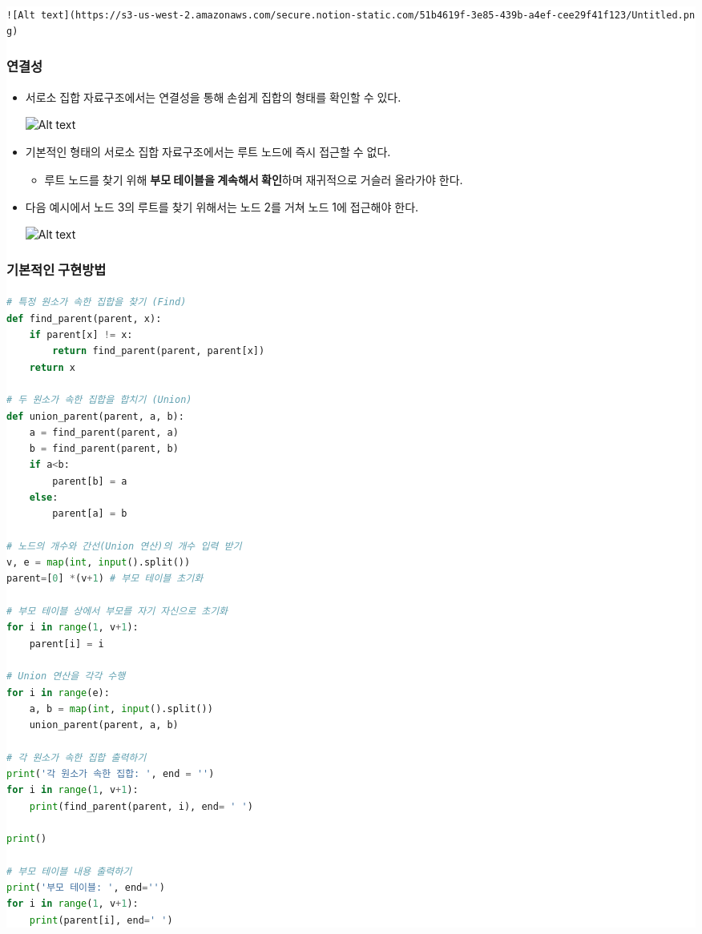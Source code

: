     ![Alt text](https://s3-us-west-2.amazonaws.com/secure.notion-static.com/51b4619f-3e85-439b-a4ef-cee29f41f123/Untitled.png)
    

### 연결성

- 서로소 집합 자료구조에서는 연결성을 통해 손쉽게 집합의 형태를 확인할 수 있다.
    
    ![Alt text](https://s3-us-west-2.amazonaws.com/secure.notion-static.com/44089b5e-eac3-47be-8e81-57d492b23104/Untitled.png)
    
- 기본적인 형태의 서로소 집합 자료구조에서는 루트 노드에 즉시 접근할 수 없다.
    - 루트 노드를 찾기 위해 **부모 테이블을 계속해서 확인**하며 재귀적으로 거슬러 올라가야 한다.
- 다음 예시에서 노드 3의 루트를 찾기 위해서는 노드 2를 거쳐 노드 1에 접근해야 한다.
    
    ![Alt text](https://s3-us-west-2.amazonaws.com/secure.notion-static.com/d662b01e-7c6c-4cb6-9677-60414c3a8485/Untitled.png)
    

### 기본적인 구현방법

```python
# 특정 원소가 속한 집합을 찾기 (Find)
def find_parent(parent, x):
    if parent[x] != x:
        return find_parent(parent, parent[x])
    return x 

# 두 원소가 속한 집합을 합치기 (Union)
def union_parent(parent, a, b):
    a = find_parent(parent, a)
    b = find_parent(parent, b)
    if a<b:
        parent[b] = a 
    else:
        parent[a] = b 
    
# 노드의 개수와 간선(Union 연산)의 개수 입력 받기
v, e = map(int, input().split())
parent=[0] *(v+1) # 부모 테이블 초기화

# 부모 테이블 상에서 부모를 자기 자신으로 초기화
for i in range(1, v+1):
    parent[i] = i 

# Union 연산을 각각 수행
for i in range(e):
    a, b = map(int, input().split())
    union_parent(parent, a, b)

# 각 원소가 속한 집합 출력하기
print('각 원소가 속한 집합: ', end = '')
for i in range(1, v+1):
    print(find_parent(parent, i), end= ' ')

print() 

# 부모 테이블 내용 출력하기
print('부모 테이블: ', end='')
for i in range(1, v+1):
    print(parent[i], end=' ')
```
